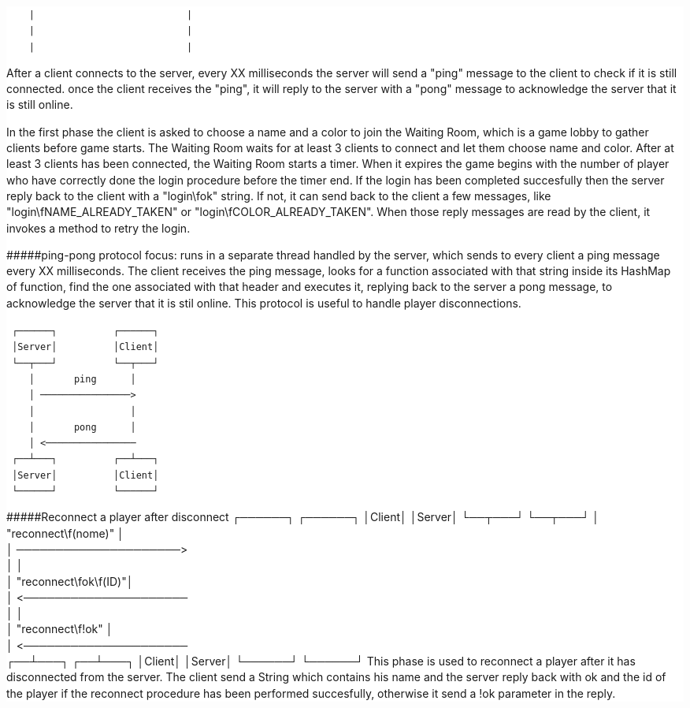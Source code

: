         |                           |
        |                           |
        |                           |

After a client connects to the server, every XX milliseconds the server will send a "ping" message to the client to check if it is still connected. once the client receives the "ping", it will reply to the server with a "pong" message to acknowledge the server that it is still online.

In the first phase the client is asked to choose a name and a color to join the Waiting Room, which is a game lobby to gather clients before game starts. The Waiting Room waits for at least 3 clients to connect and let them choose name and color.
After at least 3 clients has been connected, the Waiting Room starts a timer. When it expires the game begins with the number of player who have correctly done the login procedure before the timer end.
If the login has been completed succesfully then the server reply back to the client with a "login\fok" string. If not, it can send back to the client a few messages, like "login\fNAME_ALREADY_TAKEN" or "login\fCOLOR_ALREADY_TAKEN". When those reply messages are read by the client, it invokes a method to retry the login.

#####ping-pong protocol focus:
runs in a separate thread handled by the server, which sends to every client a ping message every XX milliseconds. The client receives the ping message,
looks for a function associated with that string inside its HashMap of function, find the one associated with that header and executes it, replying back to the server
a pong message, to acknowledge the server that it is stil online.
This protocol is useful to handle player disconnections.


     ┌──────┐          ┌──────┐
     │Server│          │Client│
     └──┬───┘          └──┬───┘
        │       ping      │    
        │ ────────────────>    
        │                 │    
        │       pong      │    
        │ <────────────────    
     ┌──┴───┐          ┌──┴───┐
     │Server│          │Client│
     └──────┘          └──────┘




#####Reconnect a player after disconnect
     ┌──────┐               ┌──────┐
     │Client│               │Server│
     └──┬───┘               └──┬───┘
        │  "reconnect\f(nome)" │    
        │ ─────────────────────>    
        │                      │    
        │ "reconnect\fok\f(ID)"│    
        │ <─────────────────────    
        │                      │    
        │   "reconnect\f!ok"   │    
        │ <─────────────────────    
     ┌──┴───┐               ┌──┴───┐
     │Client│               │Server│
     └──────┘               └──────┘
This phase is used to reconnect a player after it has disconnected from the server. The client send a String which contains his name and the server reply back
with ok and the id of the player if the reconnect procedure has been performed succesfully, otherwise it send a !ok parameter in the reply.
